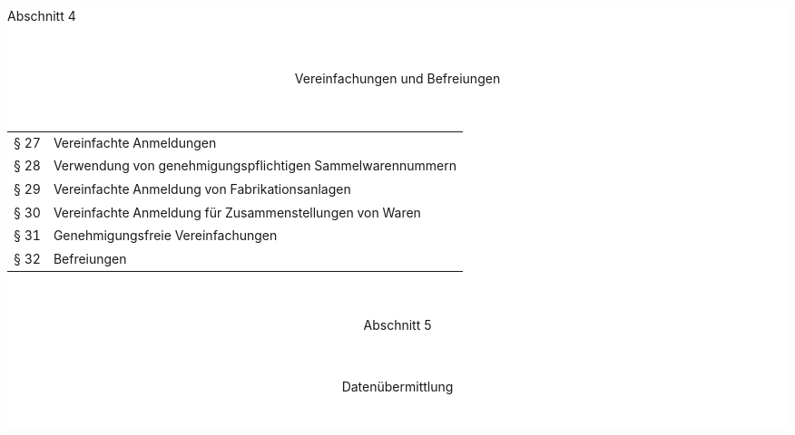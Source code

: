 Abschnitt 4

</div>

<div class="jurAbsatz">

 

</div>

<div class="S0" style="text-align:center;">

Vereinfachungen und Befreiungen

</div>

<div class="jurAbsatz">

 

</div>

|      |                                                           |
| :--- | :-------------------------------------------------------- |
| § 27 | Vereinfachte Anmeldungen                                  |
| § 28 | Verwendung von genehmigungspflichtigen Sammelwarennummern |
| § 29 | Vereinfachte Anmeldung von Fabrikationsanlagen            |
| § 30 | Vereinfachte Anmeldung für Zusammenstellungen von Waren   |
| § 31 | Genehmigungsfreie Vereinfachungen                         |
| § 32 | Befreiungen                                               |

<div class="jurAbsatz">

 

</div>

<div class="S0" style="text-align:center;">

Abschnitt 5

</div>

<div class="jurAbsatz">

 

</div>

<div class="S0" style="text-align:center;">

Datenübermittlung

</div>

<div class="jurAbsatz">

 

</div>
